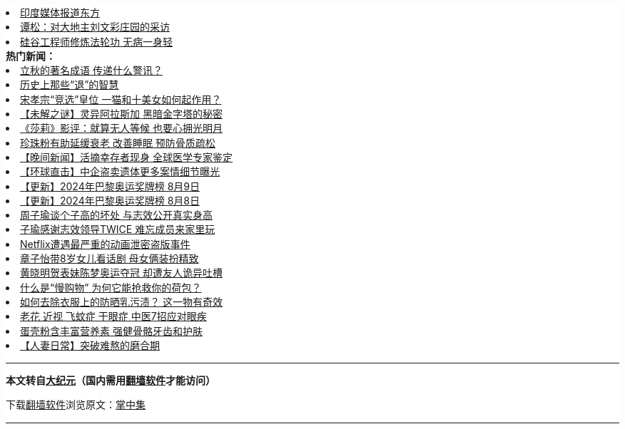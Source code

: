 <li><a href="https://github.com/1992513/djy/blob/master/gb/18/10/27/n10812623.md?dfh#1" target="_blank">印度媒体报道东方</a></li><li><a href="https://github.com/1992513/djy/blob/master/gb/18/10/4/n10761251.md#1" target="_blank">谭松：对大地主刘文彩庄园的采访</a></li><li><a href="https://github.com/1992513/djy/blob/master/gb/15/9/28/n4538256.md#1" target="_blank">硅谷工程师修炼法轮功 无病一身轻</a></li>
<strong>热门新闻：</strong>
<li><a href="https://github.com/1992513/djy/blob/master/gb/24/8/7/n14306413.md#1">立秋的著名成语  传递什么警讯？</a></li>
<li><a href="https://github.com/1992513/djy/blob/master/gb/24/8/4/n14304300.md#1">历史上那些“退”的智慧</a></li>
<li><a href="https://github.com/1992513/djy/blob/master/gb/24/8/6/n14305642.md#1">宋孝宗“竞选”皇位  一猫和十美女如何起作用？</a></li>
<li><a href="https://github.com/1992513/djy/blob/master/gb/24/8/4/n14304683.md#1">【未解之谜】灵异阿拉斯加 黑暗金字塔的秘密</a></li>
<li><a href="https://github.com/1992513/djy/blob/master/gb/24/8/5/n14305271.md#1">《莎莉》影评：就算无人等候 也要心拥光明月</a></li>
<li><a href="https://github.com/1992513/djy/blob/master/gb/24/8/9/n14308276.md#1">珍珠粉有助延缓衰老 改善睡眠 预防骨质疏松</a></li>
<li><a href="https://github.com/1992513/djy/blob/master/gb/24/8/9/n14308180.md#1">【晚间新闻】活摘幸存者现身 全球医学专家鉴定</a></li>
<li><a href="https://github.com/1992513/djy/blob/master/gb/24/8/9/n14308177.md#1">【环球直击】中企盗卖遗体更多案情细节曝光</a></li>
<li><a href="https://github.com/1992513/djy/blob/master/gb/24/8/9/n14308097.md#1">【更新】2024年巴黎奥运奖牌榜 8月9日</a></li>
<li><a href="https://github.com/1992513/djy/blob/master/gb/24/8/8/n14307275.md#1">【更新】2024年巴黎奥运奖牌榜 8月8日</a></li>
<li><a href="https://github.com/1992513/djy/blob/master/gb/24/8/9/n14308335.md#1">周子瑜谈个子高的坏处 与志效公开真实身高</a></li>
<li><a href="https://github.com/1992513/djy/blob/master/gb/24/8/9/n14307988.md#1">子瑜感谢志效领导TWICE 难忘成员来家里玩</a></li>
<li><a href="https://github.com/1992513/djy/blob/master/gb/24/8/9/n14308115.md#1">Netflix遭遇最严重的动画泄密盗版事件</a></li>
<li><a href="https://github.com/1992513/djy/blob/master/gb/24/8/9/n14308447.md#1">章子怡带8岁女儿看话剧 母女俩装扮精致</a></li>
<li><a href="https://github.com/1992513/djy/blob/master/gb/24/8/8/n14307570.md#1">黄晓明贺表妹陈梦奥运夺冠 却遭友人诡异吐槽</a></li>
<li><a href="https://github.com/1992513/djy/blob/master/gb/24/8/9/n14308042.md#1">什么是“慢购物” 为何它能抢救你的荷包？</a></li>
<li><a href="https://github.com/1992513/djy/blob/master/gb/24/8/8/n14307219.md#1">如何去除衣服上的防晒乳污渍？ 这一物有奇效</a></li>
<li><a href="https://github.com/1992513/djy/blob/master/gb/24/8/7/n14306146.md#1">老花 近视 飞蚊症 干眼症 中医7招应对眼疾</a></li>
<li><a href="https://github.com/1992513/djy/blob/master/gb/24/8/7/n14306576.md#1">蛋壳粉含丰富营养素 强健骨骼牙齿和护肤</a></li>
<li><a href="https://github.com/1992513/djy/blob/master/gb/24/8/7/n14306694.md#1">【人妻日常】突破难熬的磨合期</a></li>
<hr>
<strong>本文转自<a href="https://www.epochtimes.com">大纪元</a>（国内需用<a href="https://github.com/1992513/www/blob/master/README.md#8">翻墙软件</a>才能访问）</strong><p>下载<a href="https://github.com/1992513/www/blob/master/README.md#8">翻墙软件</a>浏览原文：<a href="https://www.epochtimes.com/gb/19/11/14/n11654366.htm">掌中集</a></p><hr>